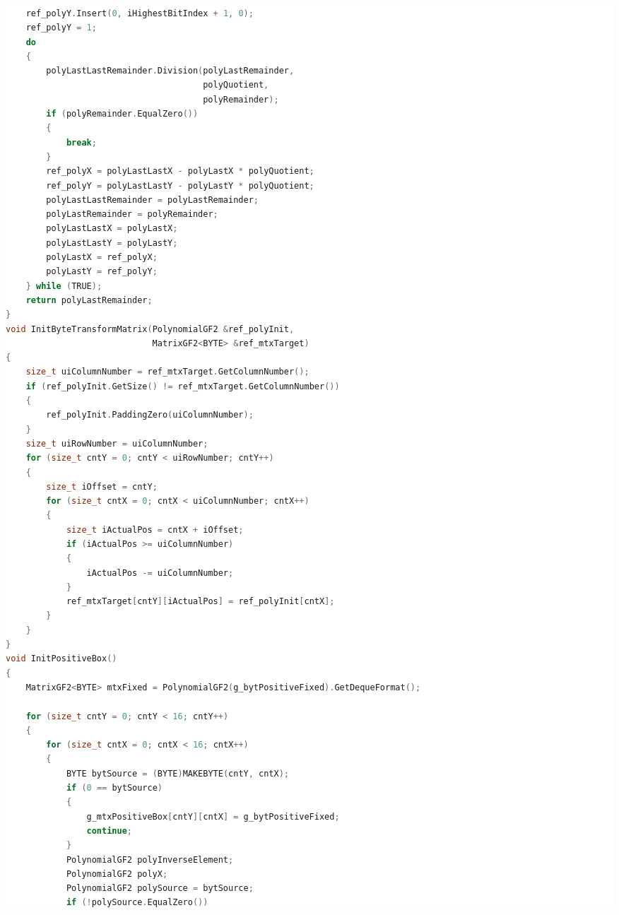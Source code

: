 ```c
    ref_polyY.Insert(0, iHighestBitIndex + 1, 0);
    ref_polyY = 1;
    do
    {
        polyLastLastRemainder.Division(polyLastRemainder,
                                       polyQuotient,
                                       polyRemainder);
        if (polyRemainder.EqualZero())
        {
            break;
        }
        ref_polyX = polyLastLastX - polyLastX * polyQuotient;
        ref_polyY = polyLastLastY - polyLastY * polyQuotient;
        polyLastLastRemainder = polyLastRemainder;
        polyLastRemainder = polyRemainder;
        polyLastLastX = polyLastX;
        polyLastLastY = polyLastY;
        polyLastX = ref_polyX;
        polyLastY = ref_polyY;
    } while (TRUE);
    return polyLastRemainder;
} 
void InitByteTransformMatrix(PolynomialGF2 &ref_polyInit,
                             MatrixGF2<BYTE> &ref_mtxTarget)
{
    size_t uiColumnNumber = ref_mtxTarget.GetColumnNumber();
    if (ref_polyInit.GetSize() != ref_mtxTarget.GetColumnNumber())
    {
        ref_polyInit.PaddingZero(uiColumnNumber);
    }
    size_t uiRowNumber = uiColumnNumber;
    for (size_t cntY = 0; cntY < uiRowNumber; cntY++)
    {
        size_t iOffset = cntY;
        for (size_t cntX = 0; cntX < uiColumnNumber; cntX++)
        {
            size_t iActualPos = cntX + iOffset;
            if (iActualPos >= uiColumnNumber)
            {
                iActualPos -= uiColumnNumber;
            }
            ref_mtxTarget[cntY][iActualPos] = ref_polyInit[cntX];
        }
    }
} 
void InitPositiveBox()
{
    MatrixGF2<BYTE> mtxFixed = PolynomialGF2(g_bytPositiveFixed).GetDequeFormat();
 
    for (size_t cntY = 0; cntY < 16; cntY++)
    {
        for (size_t cntX = 0; cntX < 16; cntX++)
        {
            BYTE bytSource = (BYTE)MAKEBYTE(cntY, cntX);
            if (0 == bytSource)
            {
                g_mtxPositiveBox[cntY][cntX] = g_bytPositiveFixed;
                continue;
            }
            PolynomialGF2 polyInverseElement;
            PolynomialGF2 polyX;
            PolynomialGF2 polySource = bytSource;
            if (!polySource.EqualZero())
```